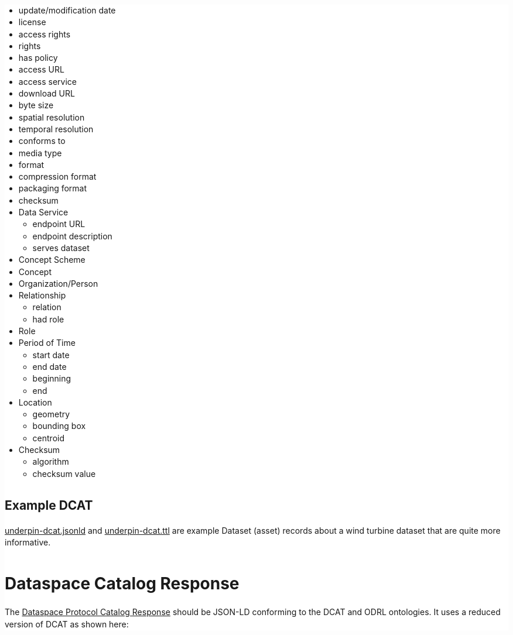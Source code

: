  - update/modification date
  - license
  - access rights
  - rights
  - has policy
  - access URL
  - access service
  - download URL
  - byte size
  - spatial resolution
  - temporal resolution
  - conforms to
  - media type
  - format
  - compression format
  - packaging format
  - checksum
- Data Service
  - endpoint URL
  - endpoint description
  - serves dataset
- Concept Scheme
- Concept
- Organization/Person
- Relationship
  - relation
  - had role
- Role
- Period of Time
  - start date
  - end date
  - beginning
  - end
- Location
  - geometry
  - bounding box
  - centroid
- Checksum
  - algorithm
  - checksum value


## Example DCAT
[underpin-dcat.jsonld](underpin-dcat.jsonld) and [underpin-dcat.ttl](underpin-dcat.ttl) are example Dataset (asset) records about a wind turbine dataset that are quite more informative.

# Dataspace Catalog Response

The [Dataspace Protocol Catalog Response](https://docs.internationaldataspaces.org/ids-knowledgebase/dataspace-protocol/catalog/catalog.protocol#id-3.1-ack-catalog) should be JSON-LD conforming to the DCAT and ODRL ontologies.
It uses a reduced version of DCAT as shown here:
